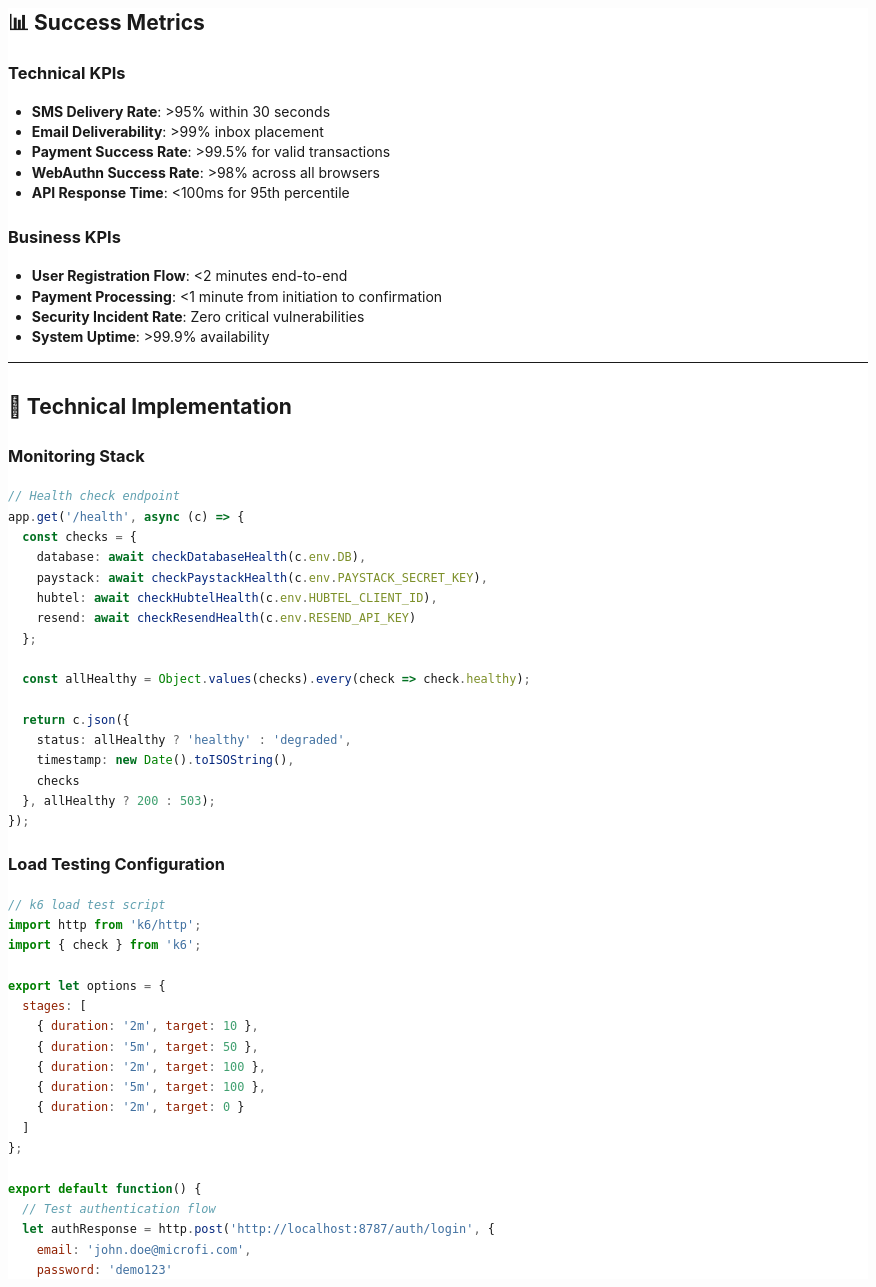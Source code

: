
## 📊 **Success Metrics**

### **Technical KPIs**
- **SMS Delivery Rate**: >95% within 30 seconds
- **Email Deliverability**: >99% inbox placement
- **Payment Success Rate**: >99.5% for valid transactions
- **WebAuthn Success Rate**: >98% across all browsers
- **API Response Time**: <100ms for 95th percentile

### **Business KPIs**
- **User Registration Flow**: <2 minutes end-to-end
- **Payment Processing**: <1 minute from initiation to confirmation
- **Security Incident Rate**: Zero critical vulnerabilities
- **System Uptime**: >99.9% availability

---

## 🔧 **Technical Implementation**

### **Monitoring Stack**
```typescript
// Health check endpoint
app.get('/health', async (c) => {
  const checks = {
    database: await checkDatabaseHealth(c.env.DB),
    paystack: await checkPaystackHealth(c.env.PAYSTACK_SECRET_KEY),
    hubtel: await checkHubtelHealth(c.env.HUBTEL_CLIENT_ID),
    resend: await checkResendHealth(c.env.RESEND_API_KEY)
  };
  
  const allHealthy = Object.values(checks).every(check => check.healthy);
  
  return c.json({
    status: allHealthy ? 'healthy' : 'degraded',
    timestamp: new Date().toISOString(),
    checks
  }, allHealthy ? 200 : 503);
});
```

### **Load Testing Configuration**
```javascript
// k6 load test script
import http from 'k6/http';
import { check } from 'k6';

export let options = {
  stages: [
    { duration: '2m', target: 10 },
    { duration: '5m', target: 50 },
    { duration: '2m', target: 100 },
    { duration: '5m', target: 100 },
    { duration: '2m', target: 0 }
  ]
};

export default function() {
  // Test authentication flow
  let authResponse = http.post('http://localhost:8787/auth/login', {
    email: 'john.doe@microfi.com',
    password: 'demo123'
```
